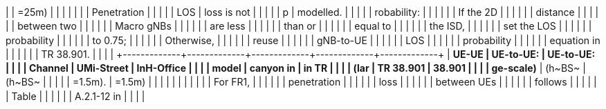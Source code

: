 |             | =25m)       |             |             |             |
|             |             | Penetration |             |             |
|             | LOS         | loss is not |             |             |
|             | p           | modelled.   |             |             |
|             | robability: |             |             |             |
|             | If the 2D   |             |             |             |
|             | distance    |             |             |             |
|             | between two |             |             |             |
|             | Macro gNBs  |             |             |             |
|             | are less    |             |             |             |
|             | than or     |             |             |             |
|             | equal to    |             |             |             |
|             | the ISD,    |             |             |             |
|             | set the LOS |             |             |             |
|             | probability |             |             |             |
|             | to 0.75;    |             |             |             |
|             | Otherwise,  |             |             |             |
|             | reuse       |             |             |             |
|             | gNB-to-UE   |             |             |             |
|             | LOS         |             |             |             |
|             | probability |             |             |             |
|             | equation in |             |             |             |
|             | TR 38.901.  |             |             |             |
+-------------+-------------+-------------+-------------+-------------+
| **UE-UE     | UE-to-UE:   | UE-to-UE:   |             |             |
| Channel     | UMi-Street  | InH-Office  |             |             |
| model       | canyon in   | in TR       |             |             |
| (lar        | TR 38.901   | 38.901      |             |             |
| ge-scale)** | (h~BS~      | (h~BS~      |             |             |
|             | =1.5m).     | =1.5m)      |             |             |
|             |             |             |             |             |
|             | For FR1,    |             |             |             |
|             | penetration |             |             |             |
|             | loss        |             |             |             |
|             | between UEs |             |             |             |
|             | follows     |             |             |             |
|             | Table       |             |             |             |
|             | A.2.1-12 in |             |             |             |